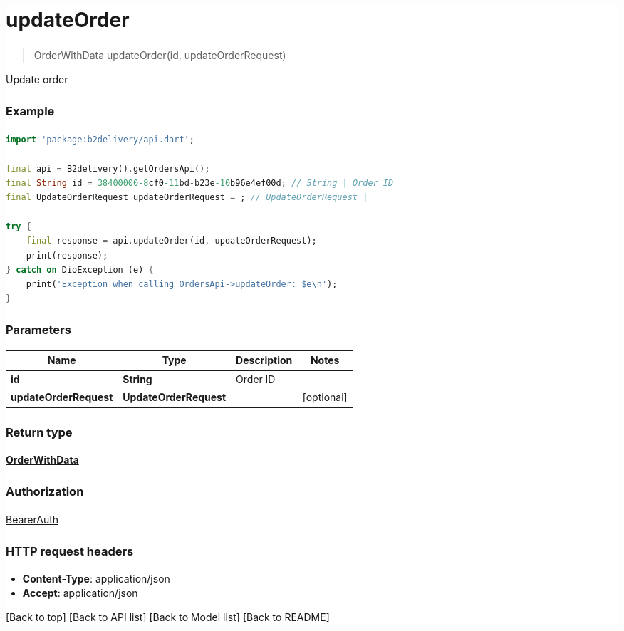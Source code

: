 # **updateOrder**
> OrderWithData updateOrder(id, updateOrderRequest)

Update order

### Example
```dart
import 'package:b2delivery/api.dart';

final api = B2delivery().getOrdersApi();
final String id = 38400000-8cf0-11bd-b23e-10b96e4ef00d; // String | Order ID
final UpdateOrderRequest updateOrderRequest = ; // UpdateOrderRequest | 

try {
    final response = api.updateOrder(id, updateOrderRequest);
    print(response);
} catch on DioException (e) {
    print('Exception when calling OrdersApi->updateOrder: $e\n');
}
```

### Parameters

Name | Type | Description  | Notes
------------- | ------------- | ------------- | -------------
 **id** | **String**| Order ID | 
 **updateOrderRequest** | [**UpdateOrderRequest**](UpdateOrderRequest.md)|  | [optional] 

### Return type

[**OrderWithData**](OrderWithData.md)

### Authorization

[BearerAuth](../README.md#BearerAuth)

### HTTP request headers

 - **Content-Type**: application/json
 - **Accept**: application/json

[[Back to top]](#) [[Back to API list]](../README.md#documentation-for-api-endpoints) [[Back to Model list]](../README.md#documentation-for-models) [[Back to README]](../README.md)

